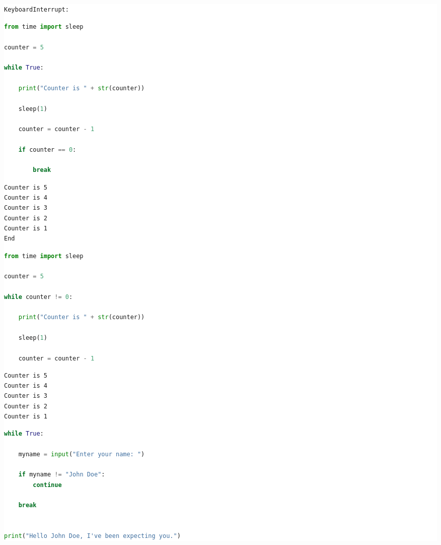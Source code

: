 
    KeyboardInterrupt:



```python
from time import sleep

counter = 5

while True:

    print("Counter is " + str(counter))

    sleep(1)

    counter = counter - 1

    if counter == 0:

        break
```

    Counter is 5
    Counter is 4
    Counter is 3
    Counter is 2
    Counter is 1
    End



```python
from time import sleep

counter = 5

while counter != 0:

    print("Counter is " + str(counter))

    sleep(1)

    counter = counter - 1

```

    Counter is 5
    Counter is 4
    Counter is 3
    Counter is 2
    Counter is 1



```python
while True:

    myname = input("Enter your name: ")

    if myname != "John Doe":
        continue

    break


print("Hello John Doe, I've been expecting you.")
```
